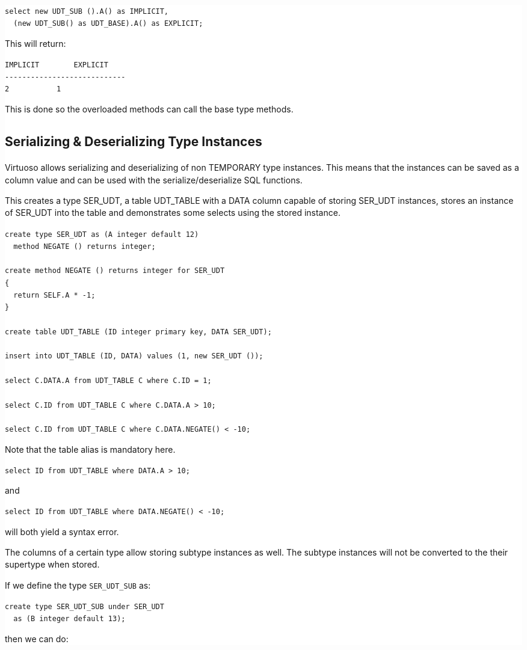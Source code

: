     select new UDT_SUB ().A() as IMPLICIT,
      (new UDT_SUB() as UDT_BASE).A() as EXPLICIT;

This will return:

    IMPLICIT        EXPLICIT
    ----------------------------
    2           1

This is done so the overloaded methods can call the base type methods.

<a id="id18-serializing-deserializing-type-instances"></a>
## Serializing & Deserializing Type Instances

Virtuoso allows serializing and deserializing of non TEMPORARY type
instances. This means that the instances can be saved as a column value
and can be used with the serialize/deserialize SQL functions.

This creates a type SER\_UDT, a table UDT\_TABLE with a DATA column
capable of storing SER\_UDT instances, stores an instance of SER\_UDT
into the table and demonstrates some selects using the stored instance.

    create type SER_UDT as (A integer default 12)
      method NEGATE () returns integer;
    
    create method NEGATE () returns integer for SER_UDT
    {
      return SELF.A * -1;
    }
    
    create table UDT_TABLE (ID integer primary key, DATA SER_UDT);
    
    insert into UDT_TABLE (ID, DATA) values (1, new SER_UDT ());
    
    select C.DATA.A from UDT_TABLE C where C.ID = 1;
    
    select C.ID from UDT_TABLE C where C.DATA.A > 10;
    
    select C.ID from UDT_TABLE C where C.DATA.NEGATE() < -10;

Note that the table alias is mandatory here.

    select ID from UDT_TABLE where DATA.A > 10;

and

    select ID from UDT_TABLE where DATA.NEGATE() < -10;

will both yield a syntax error.

The columns of a certain type allow storing subtype instances as well.
The subtype instances will not be converted to the their supertype when
stored.

If we define the type `SER_UDT_SUB` as:

    create type SER_UDT_SUB under SER_UDT
      as (B integer default 13);

then we can do:
